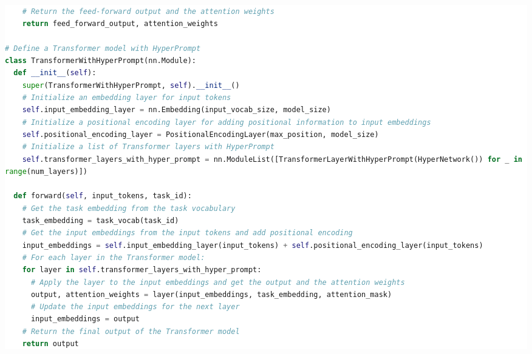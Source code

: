 ```python
    # Return the feed-forward output and the attention weights
    return feed_forward_output, attention_weights

# Define a Transformer model with HyperPrompt
class TransformerWithHyperPrompt(nn.Module):
  def __init__(self):
    super(TransformerWithHyperPrompt, self).__init__()
    # Initialize an embedding layer for input tokens
    self.input_embedding_layer = nn.Embedding(input_vocab_size, model_size)
    # Initialize a positional encoding layer for adding positional information to input embeddings
    self.positional_encoding_layer = PositionalEncodingLayer(max_position, model_size)
    # Initialize a list of Transformer layers with HyperPrompt
    self.transformer_layers_with_hyper_prompt = nn.ModuleList([TransformerLayerWithHyperPrompt(HyperNetwork()) for _ in range(num_layers)])
  
  def forward(self, input_tokens, task_id):
    # Get the task embedding from the task vocabulary
    task_embedding = task_vocab(task_id)
    # Get the input embeddings from the input tokens and add positional encoding
    input_embeddings = self.input_embedding_layer(input_tokens) + self.positional_encoding_layer(input_tokens)
    # For each layer in the Transformer model:
    for layer in self.transformer_layers_with_hyper_prompt:
      # Apply the layer to the input embeddings and get the output and the attention weights
      output, attention_weights = layer(input_embeddings, task_embedding, attention_mask)
      # Update the input embeddings for the next layer
      input_embeddings = output
    # Return the final output of the Transformer model
    return output

```

[1]: https://arxiv.org/pdf/2203.00759.pdf "arXiv:2203.00759v2 [cs.CL] 15 Jun 2022"
[2]: https://arxiv.org/abs/2203.00759 "HyperPrompt: Prompt-based Task-Conditioning of Transformers"
[3]: http://export.arxiv.org/abs/2203.00759 "[2203.00759] HyperPrompt: Prompt-based Task-Conditioning of Transformers"
[1]: https://arxiv.org/pdf/2203.00759.pdf "arXiv:2203.00759v2 [cs.CL] 15 Jun 2022"
[2]: https://arxiv.org/abs/2203.00759 "HyperPrompt: Prompt-based Task-Conditioning of Transformers"
[3]: https://arxiv-export-lb.library.cornell.edu/abs/2203.00759 "[2203.00759] HyperPrompt: Prompt-based Task-Conditioning of Transformers"
